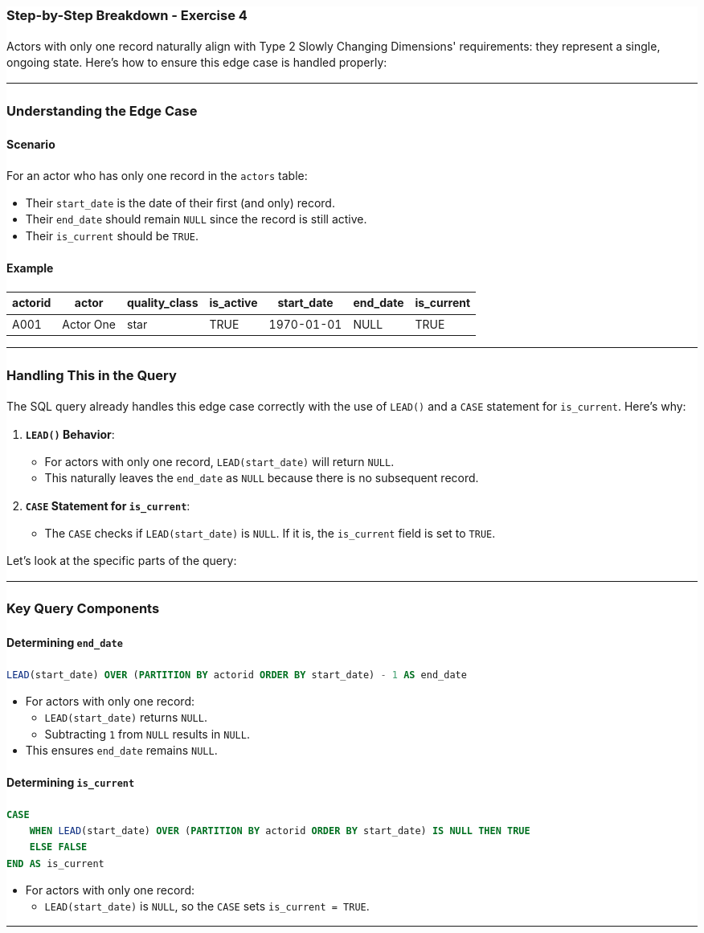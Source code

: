 
### Step-by-Step Breakdown - Exercise 4

Actors with only one record naturally align with Type 2 Slowly Changing Dimensions' requirements: they represent a single, ongoing state. Here’s how to ensure this edge case is handled properly:

---

### **Understanding the Edge Case**

#### Scenario
For an actor who has only one record in the `actors` table:
- Their `start_date` is the date of their first (and only) record.
- Their `end_date` should remain `NULL` since the record is still active.
- Their `is_current` should be `TRUE`.

#### Example

| actorid | actor      | quality_class | is_active | start_date | end_date | is_current |
|---------|------------|---------------|-----------|------------|----------|------------|
| A001    | Actor One  | star          | TRUE      | 1970-01-01 | NULL     | TRUE       |

---

### **Handling This in the Query**

The SQL query already handles this edge case correctly with the use of `LEAD()` and a `CASE` statement for `is_current`. Here’s why:

1. **`LEAD()` Behavior**:
   - For actors with only one record, `LEAD(start_date)` will return `NULL`.
   - This naturally leaves the `end_date` as `NULL` because there is no subsequent record.

2. **`CASE` Statement for `is_current`**:
   - The `CASE` checks if `LEAD(start_date)` is `NULL`. If it is, the `is_current` field is set to `TRUE`.

Let’s look at the specific parts of the query:

---

### **Key Query Components**

#### **Determining `end_date`**
```sql
LEAD(start_date) OVER (PARTITION BY actorid ORDER BY start_date) - 1 AS end_date
```
- For actors with only one record:
  - `LEAD(start_date)` returns `NULL`.
  - Subtracting `1` from `NULL` results in `NULL`.
- This ensures `end_date` remains `NULL`.

#### **Determining `is_current`**
```sql
CASE 
    WHEN LEAD(start_date) OVER (PARTITION BY actorid ORDER BY start_date) IS NULL THEN TRUE
    ELSE FALSE
END AS is_current
```
- For actors with only one record:
  - `LEAD(start_date)` is `NULL`, so the `CASE` sets `is_current = TRUE`.

---